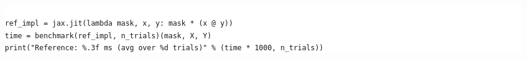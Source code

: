 ```{code-cell}

ref_impl = jax.jit(lambda mask, x, y: mask * (x @ y))
time = benchmark(ref_impl, n_trials)(mask, X, Y)
print("Reference: %.3f ms (avg over %d trials)" % (time * 1000, n_trials))
```
